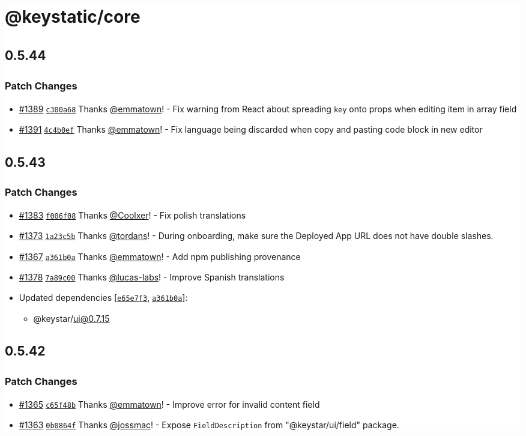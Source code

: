 # @keystatic/core

## 0.5.44

### Patch Changes

- [#1389](https://github.com/Thinkmill/keystatic/pull/1389) [`c300a68`](https://github.com/Thinkmill/keystatic/commit/c300a68253a3ea95662aae19fdae880727da899a) Thanks [@emmatown](https://github.com/emmatown)! - Fix warning from React about spreading `key` onto props when editing item in array field

- [#1391](https://github.com/Thinkmill/keystatic/pull/1391) [`4c4b0ef`](https://github.com/Thinkmill/keystatic/commit/4c4b0efa8ecfc45053dee992f7ceb8566c520ede) Thanks [@emmatown](https://github.com/emmatown)! - Fix language being discarded when copy and pasting code block in new editor

## 0.5.43

### Patch Changes

- [#1383](https://github.com/Thinkmill/keystatic/pull/1383) [`f006f08`](https://github.com/Thinkmill/keystatic/commit/f006f08f0a112fa56e5fc4e9ae4d9010c2220453) Thanks [@Coolxer](https://github.com/Coolxer)! - Fix polish translations

- [#1373](https://github.com/Thinkmill/keystatic/pull/1373) [`1a23c5b`](https://github.com/Thinkmill/keystatic/commit/1a23c5bd3b6595bfa4bf4c4e554717111e6e3a12) Thanks [@tordans](https://github.com/tordans)! - During onboarding, make sure the Deployed App URL does not have double slashes.

- [#1367](https://github.com/Thinkmill/keystatic/pull/1367) [`a361b0a`](https://github.com/Thinkmill/keystatic/commit/a361b0a551b62e08c25c2506103643046fb7b631) Thanks [@emmatown](https://github.com/emmatown)! - Add npm publishing provenance

- [#1378](https://github.com/Thinkmill/keystatic/pull/1378) [`7a89c00`](https://github.com/Thinkmill/keystatic/commit/7a89c0079fac1a17396d58d9495b9492bb405678) Thanks [@lucas-labs](https://github.com/lucas-labs)! - Improve Spanish translations

- Updated dependencies [[`e65e7f3`](https://github.com/Thinkmill/keystatic/commit/e65e7f3544e7711831ad4087482720503a9078fc), [`a361b0a`](https://github.com/Thinkmill/keystatic/commit/a361b0a551b62e08c25c2506103643046fb7b631)]:
  - @keystar/ui@0.7.15

## 0.5.42

### Patch Changes

- [#1365](https://github.com/Thinkmill/keystatic/pull/1365) [`c65f48b`](https://github.com/Thinkmill/keystatic/commit/c65f48baa26e13f95e1a9bcdd41a203fbc59f545) Thanks [@emmatown](https://github.com/emmatown)! - Improve error for invalid content field

- [#1363](https://github.com/Thinkmill/keystatic/pull/1363) [`0b0864f`](https://github.com/Thinkmill/keystatic/commit/0b0864f55d2893fecbc4cbdaa88a306f84e6f1dd) Thanks [@jossmac](https://github.com/jossmac)! - Expose `FieldDescription` from "@keystar/ui/field" package.
